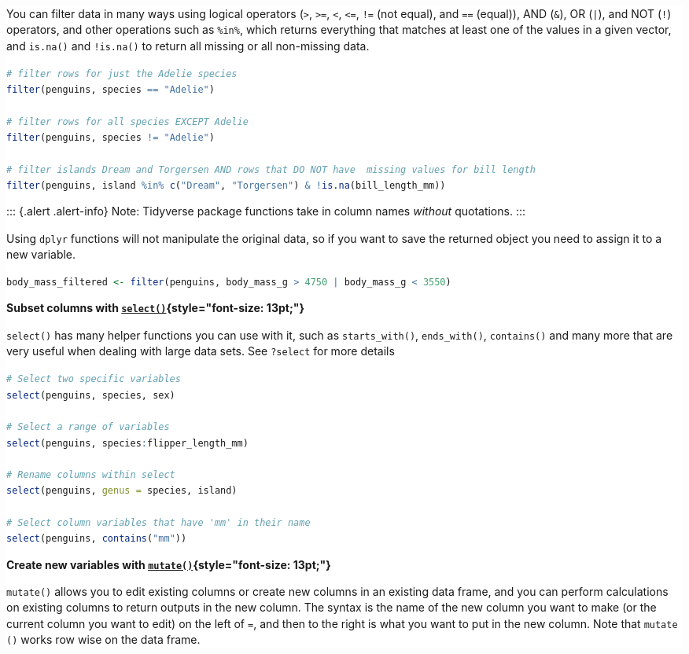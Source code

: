 You can filter data in many ways using logical operators (`>`, `>=`, `<`, `<=`, `!=` (not equal), and `==` (equal)), AND (`&`), OR (`|`), and NOT (`!`) operators, and other operations such as `%in%`, which returns everything that matches at least one of the values in a given vector, and `is.na()` and `!is.na()` to return all missing or all non-missing data.


```r
# filter rows for just the Adelie species
filter(penguins, species == "Adelie")

# filter rows for all species EXCEPT Adelie
filter(penguins, species != "Adelie")

# filter islands Dream and Torgersen AND rows that DO NOT have  missing values for bill length
filter(penguins, island %in% c("Dream", "Torgersen") & !is.na(bill_length_mm))
```

::: {.alert .alert-info}
Note: Tidyverse package functions take in column names *without* quotations.
:::

Using `dplyr` functions will not manipulate the original data, so if you want to save the returned object you need to assign it to a new variable.


```r
body_mass_filtered <- filter(penguins, body_mass_g > 4750 | body_mass_g < 3550)
```

**Subset columns with [`select()`](https://dplyr.tidyverse.org/reference/select.html){style="font-size: 13pt;"}**

`select()` has many helper functions you can use with it, such as `starts_with()`, `ends_with()`, `contains()` and many more that are very useful when dealing with large data sets. See `?select` for more details


```r
# Select two specific variables
select(penguins, species, sex)

# Select a range of variables
select(penguins, species:flipper_length_mm)

# Rename columns within select
select(penguins, genus = species, island)

# Select column variables that have 'mm' in their name
select(penguins, contains("mm"))
```

**Create new variables with [`mutate()`](https://dplyr.tidyverse.org/reference/mutate.html){style="font-size: 13pt;"}**

`mutate()` allows you to edit existing columns or create new columns in an existing data frame, and you can perform calculations on existing columns to return outputs in the new column. The syntax is the name of the new column you want to make (or the current column you want to edit) on the left of `=`, and then to the right is what you want to put in the new column. Note that `mutate()` works row wise on the data frame.
